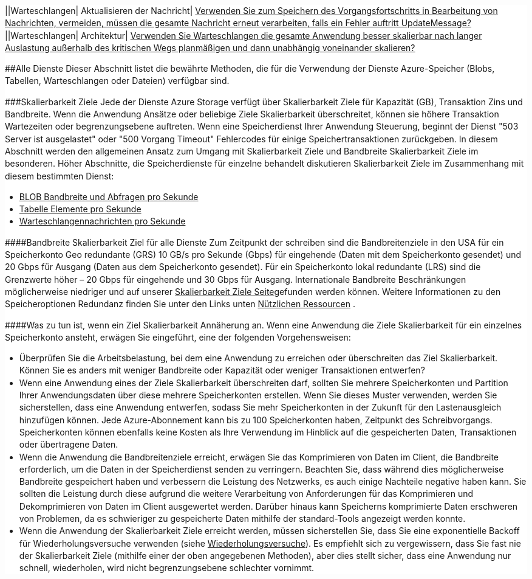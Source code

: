 ||Warteschlangen|   Aktualisieren der Nachricht| [Verwenden Sie zum Speichern des Vorgangsfortschritts in Bearbeitung von Nachrichten, vermeiden, müssen die gesamte Nachricht erneut verarbeiten, falls ein Fehler auftritt UpdateMessage?](#subheading44)
||Warteschlangen|   Architektur|   [Verwenden Sie Warteschlangen die gesamte Anwendung besser skalierbar nach langer Auslastung außerhalb des kritischen Wegs planmäßigen und dann unabhängig voneinander skalieren?](#subheading45)


##<a name="a-nameallservicesaall-services"></a><a name="allservices"></a>Alle Dienste
Dieser Abschnitt listet die bewährte Methoden, die für die Verwendung der Dienste Azure-Speicher (Blobs, Tabellen, Warteschlangen oder Dateien) verfügbar sind.  

###<a name="a-namesubheading1ascalability-targets"></a><a name="subheading1"></a>Skalierbarkeit Ziele
Jede der Dienste Azure Storage verfügt über Skalierbarkeit Ziele für Kapazität (GB), Transaktion Zins und Bandbreite. Wenn die Anwendung Ansätze oder beliebige Ziele Skalierbarkeit überschreitet, können sie höhere Transaktion Wartezeiten oder begrenzungsebene auftreten. Wenn eine Speicherdienst Ihrer Anwendung Steuerung, beginnt der Dienst "503 Server ist ausgelastet" oder "500 Vorgang Timeout" Fehlercodes für einige Speichertransaktionen zurückgeben. In diesem Abschnitt werden den allgemeinen Ansatz zum Umgang mit Skalierbarkeit Ziele und Bandbreite Skalierbarkeit Ziele im besonderen. Höher Abschnitte, die Speicherdienste für einzelne behandelt diskutieren Skalierbarkeit Ziele im Zusammenhang mit diesem bestimmten Dienst:  

-   [BLOB Bandbreite und Abfragen pro Sekunde](#subheading16)
-   [Tabelle Elemente pro Sekunde](#subheading24)
-   [Warteschlangennachrichten pro Sekunde](#subheading39)  

####<a name="a-namesub1bandwidthabandwidth-scalability-target-for-all-services"></a><a name="sub1bandwidth"></a>Bandbreite Skalierbarkeit Ziel für alle Dienste
Zum Zeitpunkt der schreiben sind die Bandbreitenziele in den USA für ein Speicherkonto Geo redundante (GRS) 10 GB/s pro Sekunde (Gbps) für eingehende (Daten mit dem Speicherkonto gesendet) und 20 Gbps für Ausgang (Daten aus dem Speicherkonto gesendet). Für ein Speicherkonto lokal redundante (LRS) sind die Grenzwerte höher – 20 Gbps für eingehende und 30 Gbps für Ausgang.  Internationale Bandbreite Beschränkungen möglicherweise niedriger und auf unserer [Skalierbarkeit Ziele Seite](http://msdn.microsoft.com/library/azure/dn249410.aspx)gefunden werden können.  Weitere Informationen zu den Speicheroptionen Redundanz finden Sie unter den Links unten [Nützlichen Ressourcen](#sub1useful) .  

####<a name="what-to-do-when-approaching-a-scalability-target"></a>Was zu tun ist, wenn ein Ziel Skalierbarkeit Annäherung an.
Wenn eine Anwendung die Ziele Skalierbarkeit für ein einzelnes Speicherkonto ansteht, erwägen Sie eingeführt, eine der folgenden Vorgehensweisen:  

-   Überprüfen Sie die Arbeitsbelastung, bei dem eine Anwendung zu erreichen oder überschreiten das Ziel Skalierbarkeit. Können Sie es anders mit weniger Bandbreite oder Kapazität oder weniger Transaktionen entwerfen?
-   Wenn eine Anwendung eines der Ziele Skalierbarkeit überschreiten darf, sollten Sie mehrere Speicherkonten und Partition Ihrer Anwendungsdaten über diese mehrere Speicherkonten erstellen. Wenn Sie dieses Muster verwenden, werden Sie sicherstellen, dass eine Anwendung entwerfen, sodass Sie mehr Speicherkonten in der Zukunft für den Lastenausgleich hinzufügen können. Jede Azure-Abonnement kann bis zu 100 Speicherkonten haben, Zeitpunkt des Schreibvorgangs.  Speicherkonten können ebenfalls keine Kosten als Ihre Verwendung im Hinblick auf die gespeicherten Daten, Transaktionen oder übertragene Daten.
-   Wenn die Anwendung die Bandbreitenziele erreicht, erwägen Sie das Komprimieren von Daten im Client, die Bandbreite erforderlich, um die Daten in der Speicherdienst senden zu verringern.  Beachten Sie, dass während dies möglicherweise Bandbreite gespeichert haben und verbessern die Leistung des Netzwerks, es auch einige Nachteile negative haben kann.  Sie sollten die Leistung durch diese aufgrund die weitere Verarbeitung von Anforderungen für das Komprimieren und Dekomprimieren von Daten im Client ausgewertet werden. Darüber hinaus kann Speicherns komprimierte Daten erschweren von Problemen, da es schwieriger zu gespeicherte Daten mithilfe der standard-Tools angezeigt werden konnte.
-   Wenn die Anwendung der Skalierbarkeit Ziele erreicht werden, müssen sicherstellen Sie, dass Sie eine exponentielle Backoff für Wiederholungsversuche verwenden (siehe [Wiederholungsversuche](#subheading14)).  Es empfiehlt sich zu vergewissern, dass Sie fast nie der Skalierbarkeit Ziele (mithilfe einer der oben angegebenen Methoden), aber dies stellt sicher, dass eine Anwendung nur schnell, wiederholen, wird nicht begrenzungsebene schlechter vornimmt.  
